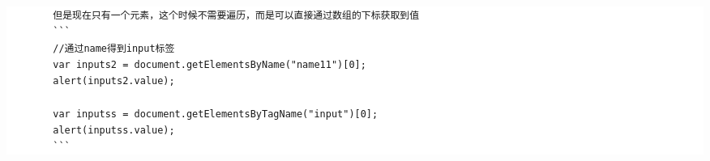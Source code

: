 			但是现在只有一个元素，这个时候不需要遍历，而是可以直接通过数组的下标获取到值
			```
			//通过name得到input标签
			var inputs2 = document.getElementsByName("name11")[0];
			alert(inputs2.value);

			var inputss = document.getElementsByTagName("input")[0];
			alert(inputss.value);
			```
